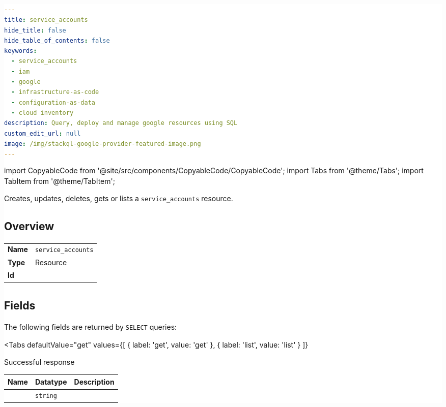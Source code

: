 ```yaml
--- 
title: service_accounts
hide_title: false
hide_table_of_contents: false
keywords:
  - service_accounts
  - iam
  - google
  - infrastructure-as-code
  - configuration-as-data
  - cloud inventory
description: Query, deploy and manage google resources using SQL
custom_edit_url: null
image: /img/stackql-google-provider-featured-image.png
---
```


import CopyableCode from '@site/src/components/CopyableCode/CopyableCode';
import Tabs from '@theme/Tabs';
import TabItem from '@theme/TabItem';

Creates, updates, deletes, gets or lists a <code>service_accounts</code> resource.

## Overview
<table><tbody>
<tr><td><b>Name</b></td><td><code>service_accounts</code></td></tr>
<tr><td><b>Type</b></td><td>Resource</td></tr>
<tr><td><b>Id</b></td><td><CopyableCode code="google.iam.service_accounts" /></td></tr>
</tbody></table>

## Fields

The following fields are returned by `SELECT` queries:

<Tabs
    defaultValue="get"
    values={[
        { label: 'get', value: 'get' },
        { label: 'list', value: 'list' }
    ]}
>
<TabItem value="get">

Successful response

<table>
<thead>
    <tr>
    <th>Name</th>
    <th>Datatype</th>
    <th>Description</th>
    </tr>
</thead>
<tbody>
<tr>
    <td><CopyableCode code="name" /></td>
    <td><code>string</code></td>